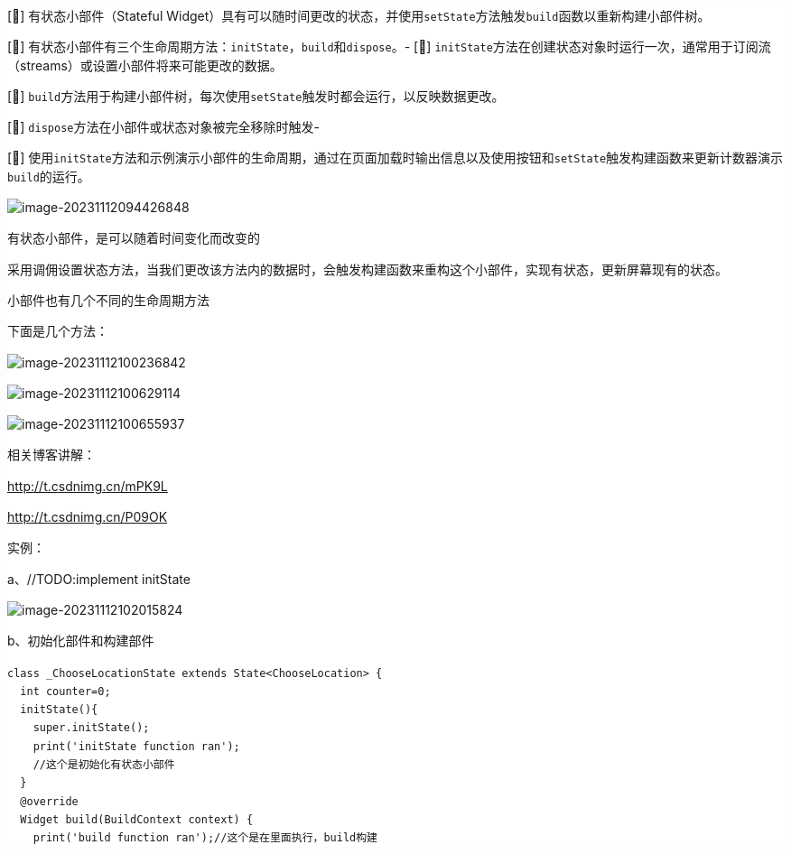 [🔄] 有状态小部件（Stateful Widget）具有可以随时间更改的状态，并使用`setState`方法触发`build`函数以重新构建小部件树。

 [🔄] 有状态小部件有三个生命周期方法：`initState`，`build`和`dispose`。- [🔄] `initState`方法在创建状态对象时运行一次，通常用于订阅流（streams）或设置小部件将来可能更改的数据。

[🔄] `build`方法用于构建小部件树，每次使用`setState`触发时都会运行，以反映数据更改。

[🔄] `dispose`方法在小部件或状态对象被完全移除时触发-

[🔄] 使用`initState`方法和示例演示小部件的生命周期，通过在页面加载时输出信息以及使用按钮和`setState`触发构建函数来更新计数器演示`build`的运行。



![image-20231112094426848](https://hmark.oss-cn-guangzhou.aliyuncs.com/%E6%95%B0%E6%8D%AE/image-20231112094426848.png)



有状态小部件，是可以随着时间变化而改变的

采用调佣设置状态方法，当我们更改该方法内的数据时，会触发构建函数来重构这个小部件，实现有状态，更新屏幕现有的状态。

小部件也有几个不同的生命周期方法

下面是几个方法：

![image-20231112100236842](https://hmark.oss-cn-guangzhou.aliyuncs.com/%E6%95%B0%E6%8D%AE/image-20231112100236842.png)



![image-20231112100629114](https://hmark.oss-cn-guangzhou.aliyuncs.com/%E6%95%B0%E6%8D%AE/image-20231112100629114.png)

![image-20231112100655937](https://hmark.oss-cn-guangzhou.aliyuncs.com/%E6%95%B0%E6%8D%AE/image-20231112100655937.png)

相关博客讲解：

http://t.csdnimg.cn/mPK9L

http://t.csdnimg.cn/P09OK



实例：

a、//TODO:implement initState

![image-20231112102015824](https://hmark.oss-cn-guangzhou.aliyuncs.com/%E6%95%B0%E6%8D%AE/image-20231112102015824.png)



b、初始化部件和构建部件

```
class _ChooseLocationState extends State<ChooseLocation> {
  int counter=0;
  initState(){
    super.initState();
    print('initState function ran');
    //这个是初始化有状态小部件
  }
  @override
  Widget build(BuildContext context) {
    print('build function ran');//这个是在里面执行，build构建
```
